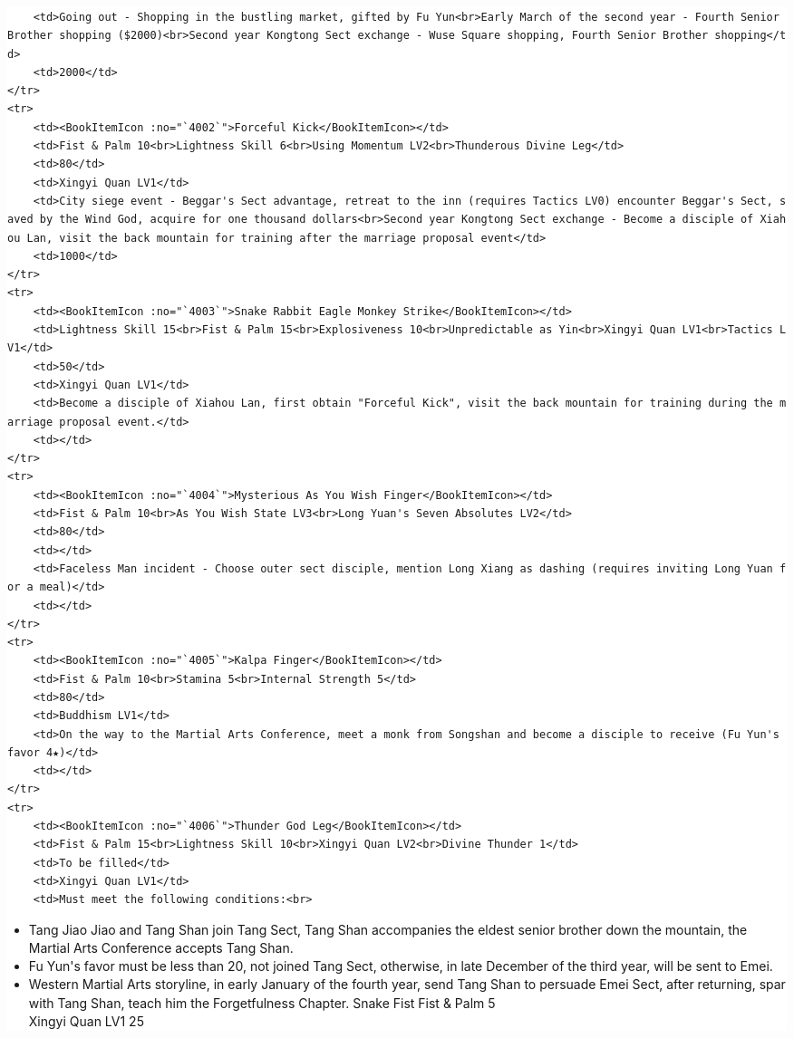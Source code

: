         <td>Going out - Shopping in the bustling market, gifted by Fu Yun<br>Early March of the second year - Fourth Senior Brother shopping ($2000)<br>Second year Kongtong Sect exchange - Wuse Square shopping, Fourth Senior Brother shopping</td>
        <td>2000</td>
    </tr>
    <tr>
        <td><BookItemIcon :no="`4002`">Forceful Kick</BookItemIcon></td>
        <td>Fist & Palm 10<br>Lightness Skill 6<br>Using Momentum LV2<br>Thunderous Divine Leg</td>
        <td>80</td>
        <td>Xingyi Quan LV1</td>
        <td>City siege event - Beggar's Sect advantage, retreat to the inn (requires Tactics LV0) encounter Beggar's Sect, saved by the Wind God, acquire for one thousand dollars<br>Second year Kongtong Sect exchange - Become a disciple of Xiahou Lan, visit the back mountain for training after the marriage proposal event</td>
        <td>1000</td>
    </tr>
    <tr>
        <td><BookItemIcon :no="`4003`">Snake Rabbit Eagle Monkey Strike</BookItemIcon></td>
        <td>Lightness Skill 15<br>Fist & Palm 15<br>Explosiveness 10<br>Unpredictable as Yin<br>Xingyi Quan LV1<br>Tactics LV1</td>
        <td>50</td>
        <td>Xingyi Quan LV1</td>
        <td>Become a disciple of Xiahou Lan, first obtain "Forceful Kick", visit the back mountain for training during the marriage proposal event.</td>
        <td></td>
    </tr>
    <tr>
        <td><BookItemIcon :no="`4004`">Mysterious As You Wish Finger</BookItemIcon></td>
        <td>Fist & Palm 10<br>As You Wish State LV3<br>Long Yuan's Seven Absolutes LV2</td>
        <td>80</td>
        <td></td>
        <td>Faceless Man incident - Choose outer sect disciple, mention Long Xiang as dashing (requires inviting Long Yuan for a meal)</td>
        <td></td>
    </tr>
    <tr>
        <td><BookItemIcon :no="`4005`">Kalpa Finger</BookItemIcon></td>
        <td>Fist & Palm 10<br>Stamina 5<br>Internal Strength 5</td>
        <td>80</td>
        <td>Buddhism LV1</td>
        <td>On the way to the Martial Arts Conference, meet a monk from Songshan and become a disciple to receive (Fu Yun's favor 4★)</td>
        <td></td>
    </tr>
    <tr>
        <td><BookItemIcon :no="`4006`">Thunder God Leg</BookItemIcon></td>
        <td>Fist & Palm 15<br>Lightness Skill 10<br>Xingyi Quan LV2<br>Divine Thunder 1</td>
        <td>To be filled</td>
        <td>Xingyi Quan LV1</td>
        <td>Must meet the following conditions:<br>
- Tang Jiao Jiao and Tang Shan join Tang Sect, Tang Shan accompanies the eldest senior brother down the mountain, the Martial Arts Conference accepts Tang Shan.<br>
- Fu Yun's favor must be less than 20, not joined Tang Sect, otherwise, in late December of the third year, will be sent to Emei.<br>
- Western Martial Arts storyline, in early January of the fourth year, send Tang Shan to persuade Emei Sect, after returning, spar with Tang Shan, teach him the Forgetfulness Chapter.</td>
        <td></td>
    </tr>
    <tr>
        <td><BookItemIcon :no="`4008`">Snake Fist</BookItemIcon></td>
        <td>Fist & Palm 5<br>Xingyi Quan LV1</td>
        <td>25</td>
        <td></td>